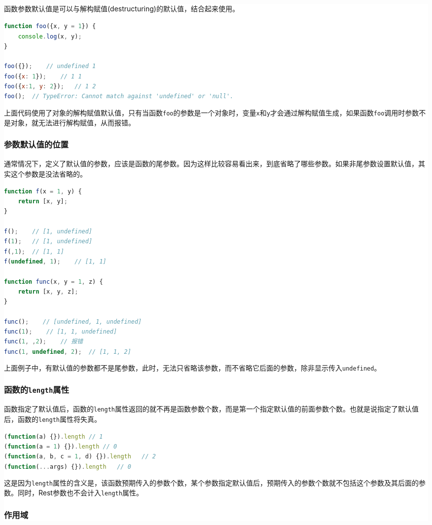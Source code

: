 函数参数默认值是可以与解构赋值(destructuring)的默认值，结合起来使用。

```javascript
function foo({x, y = 1}) {
    console.log(x, y);
}

foo({});    // undefined 1
foo({x: 1});    // 1 1
foo({x:1, y: 2});   // 1 2
foo();  // TypeError: Cannot match against 'undefined' or 'null'.
```

上面代码使用了对象的解构赋值默认值，只有当函数`foo`的参数是一个对象时，变量`x`和`y`才会通过解构赋值生成，如果函数`foo`调用时参数不是对象，就无法进行解构赋值，从而报错。

### 参数默认值的位置

通常情况下，定义了默认值的参数，应该是函数的尾参数。因为这样比较容易看出来，到底省略了哪些参数。如果非尾参数设置默认值，其实这个参数是没法省略的。

```javascript
function f(x = 1, y) {
    return [x, y];
}

f();    // [1, undefined]
f(1);   // [1, undefined]
f(,1);  // [1, 1]
f(undefined, 1);    // [1, 1]

function func(x, y = 1, z) {
    return [x, y, z];
}

func();    // [undefined, 1, undefined]
func(1);    // [1, 1, undefined]
func(1, ,2);    // 报错
func(1, undefined, 2);  // [1, 1, 2]
```

上面例子中，有默认值的参数都不是尾参数，此时，无法只省略该参数，而不省略它后面的参数，除非显示传入`undefined`。

### 函数的`length`属性

函数指定了默认值后，函数的`length`属性返回的就不再是函数参数个数，而是第一个指定默认值的前面参数个数。也就是说指定了默认值后，函数的`length`属性将失真。

```javascript
(function(a) {}).length // 1
(function(a = 1) {}).length // 0
(function(a, b, c = 1, d) {}).length   // 2
(function(...args) {}).length   // 0
```

这是因为`length`属性的含义是，该函数预期传入的参数个数，某个参数指定默认值后，预期传入的参数个数就不包括这个参数及其后面的参数。同时，Rest参数也不会计入`length`属性。

### 作用域
